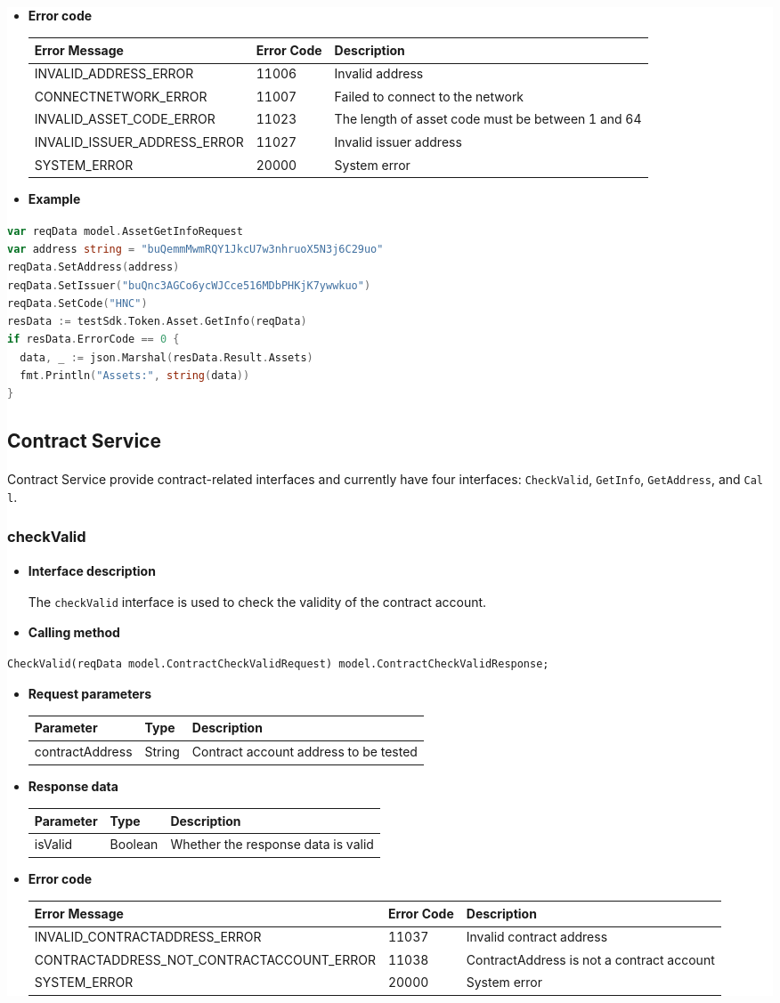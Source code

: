 - **Error code**

   Error Message      |     Error Code     |        Description   
   -----------  | ----------- | -------- 
   INVALID_ADDRESS_ERROR|11006|Invalid address
   CONNECTNETWORK_ERROR|11007|Failed to connect to the network
   INVALID_ASSET_CODE_ERROR|11023|The length of asset code must be between 1 and 64
   INVALID_ISSUER_ADDRESS_ERROR|11027|Invalid issuer address
   SYSTEM_ERROR|20000|System error

- **Example**

```go
var reqData model.AssetGetInfoRequest
var address string = "buQemmMwmRQY1JkcU7w3nhruoX5N3j6C29uo"
reqData.SetAddress(address)
reqData.SetIssuer("buQnc3AGCo6ycWJCce516MDbPHKjK7ywwkuo")
reqData.SetCode("HNC")
resData := testSdk.Token.Asset.GetInfo(reqData)
if resData.ErrorCode == 0 {
  data, _ := json.Marshal(resData.Result.Assets)
  fmt.Println("Assets:", string(data))
}
```

## Contract Service

Contract Service provide contract-related interfaces and currently have four interfaces: `CheckValid`, `GetInfo`, `GetAddress`, and `Call`.

### checkValid

- **Interface description**

   The `checkValid` interface is used to check the validity of the contract account.

- **Calling method**

`CheckValid(reqData model.ContractCheckValidRequest) model.ContractCheckValidResponse;`

- **Request parameters**

   Parameter      |     Type     |        Description       
   ----------- | ------------ | ---------------- 
   contractAddress     |   String     |  Contract account address to be tested

- **Response data**

   Parameter      |     Type     |        Description       
   ----------- | ------------ | ---------------- 
   isValid     |   Boolean     |  Whether the response data is valid   

- **Error code**

   Error Message      |     Error Code     |        Description   
   -----------  | ----------- | -------- 
   INVALID_CONTRACTADDRESS_ERROR|11037|Invalid contract address
   CONTRACTADDRESS_NOT_CONTRACTACCOUNT_ERROR|11038|ContractAddress is not a contract account
   SYSTEM_ERROR |   20000     |  System error 
